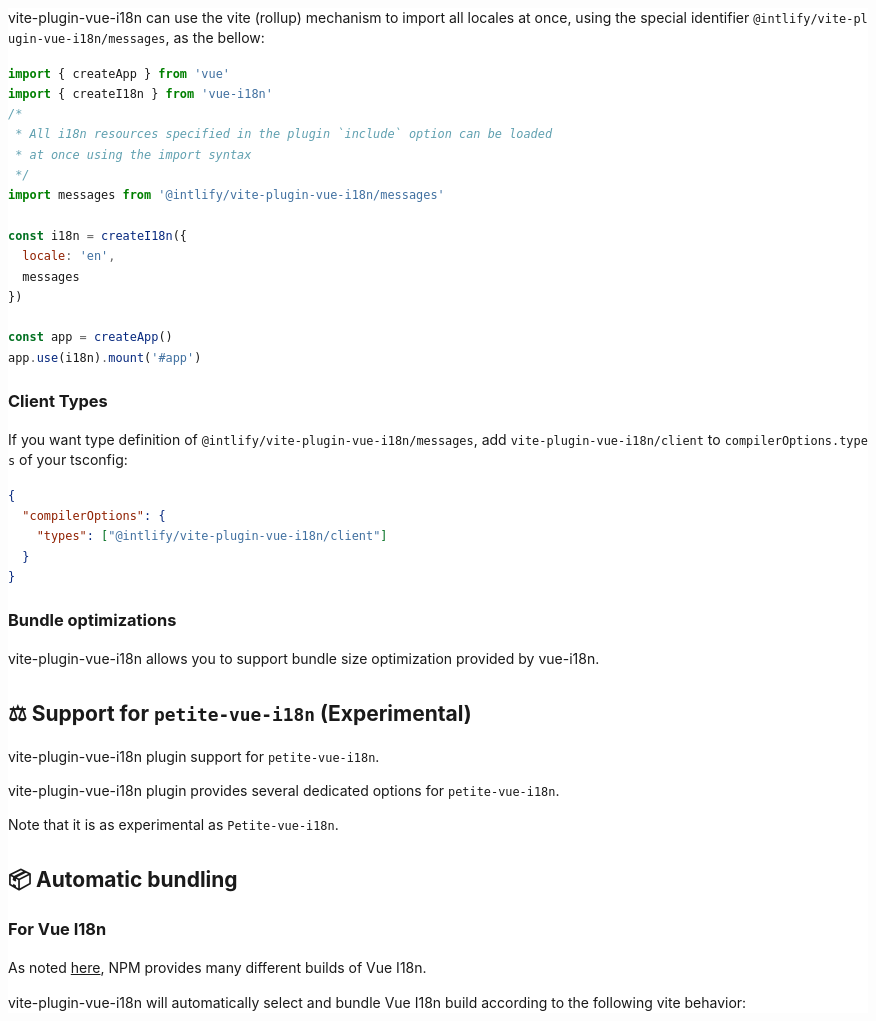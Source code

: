 vite-plugin-vue-i18n can use the vite (rollup) mechanism to import all locales at once, using the special identifier `@intlify/vite-plugin-vue-i18n/messages`, as the bellow:

```js
import { createApp } from 'vue'
import { createI18n } from 'vue-i18n'
/*
 * All i18n resources specified in the plugin `include` option can be loaded
 * at once using the import syntax
 */
import messages from '@intlify/vite-plugin-vue-i18n/messages'

const i18n = createI18n({
  locale: 'en',
  messages
})

const app = createApp()
app.use(i18n).mount('#app')
```

### Client Types

If you want type definition of `@intlify/vite-plugin-vue-i18n/messages`, add `vite-plugin-vue-i18n/client` to `compilerOptions.types` of your tsconfig:

```json
{
  "compilerOptions": {
    "types": ["@intlify/vite-plugin-vue-i18n/client"]
  }
}
```

### Bundle optimizations

vite-plugin-vue-i18n allows you to support bundle size optimization provided by vue-i18n.

## ⚖️ Support for `petite-vue-i18n` (Experimental)

vite-plugin-vue-i18n plugin support for `petite-vue-i18n`.

vite-plugin-vue-i18n plugin provides several dedicated options for `petite-vue-i18n`.

Note that it is as experimental as `Petite-vue-i18n`.

## 📦 Automatic bundling
### For Vue I18n
As noted [here](https://vue-i18n.intlify.dev/installation.html#explanation-of-different-builds), NPM provides many different builds of Vue I18n.

vite-plugin-vue-i18n will automatically select and bundle Vue I18n build according to the following vite behavior:
